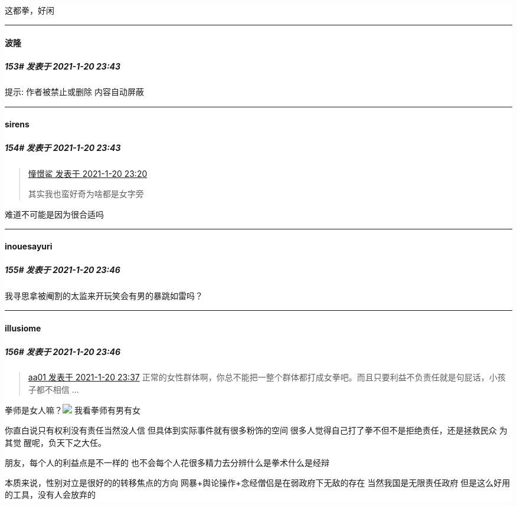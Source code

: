 
这都拳，好闲


-----

####  波隆  
##### 153#       发表于 2021-1-20 23:43

提示: 作者被禁止或删除 内容自动屏蔽


-----

####  sirens  
##### 154#       发表于 2021-1-20 23:43


<blockquote><a href="httphttps://bbs.saraba1st.com/2b/forum.php?mod=redirect&amp;goto=findpost&amp;pid=50097408&amp;ptid=1983839" target="_blank">憧憬鲨 发表于 2021-1-20 23:20</a>

其实我也蛮好奇为啥都是女字旁</blockquote>
难道不可能是因为很合适吗


-----

####  inouesayuri  
##### 155#       发表于 2021-1-20 23:46


我寻思拿被阉割的太监来开玩笑会有男的暴跳如雷吗？


-----

####  illusiome  
##### 156#       发表于 2021-1-20 23:46


<blockquote><a href="httphttps://bbs.saraba1st.com/2b/forum.php?mod=redirect&amp;goto=findpost&amp;pid=50097563&amp;ptid=1983839" target="_blank">aa01 发表于 2021-1-20 23:37</a>
正常的女性群体啊，你总不能把一整个群体都打成女拳吧。而且只要利益不负责任就是句屁话，小孩子都不相信 ...</blockquote>
拳师是女人嘛？<img src="https://static.saraba1st.com/image/smiley/face2017/049.png" referrerpolicy="no-referrer">
我看拳师有男有女

你直白说只有权利没有责任当然没人信
但具体到实际事件就有很多粉饰的空间
很多人觉得自己打了拳不但不是拒绝责任，还是拯救民众 为其觉 醒呢，负天下之大任。

朋友，每个人的利益点是不一样的
也不会每个人花很多精力去分辨什么是拳术什么是经辩

本质来说，性别对立是很好的的转移焦点的方向
网暴+舆论操作+念经僧侣是在弱政府下无敌的存在
当然我国是无限责任政府
但是这么好用的工具，没有人会放弃的

